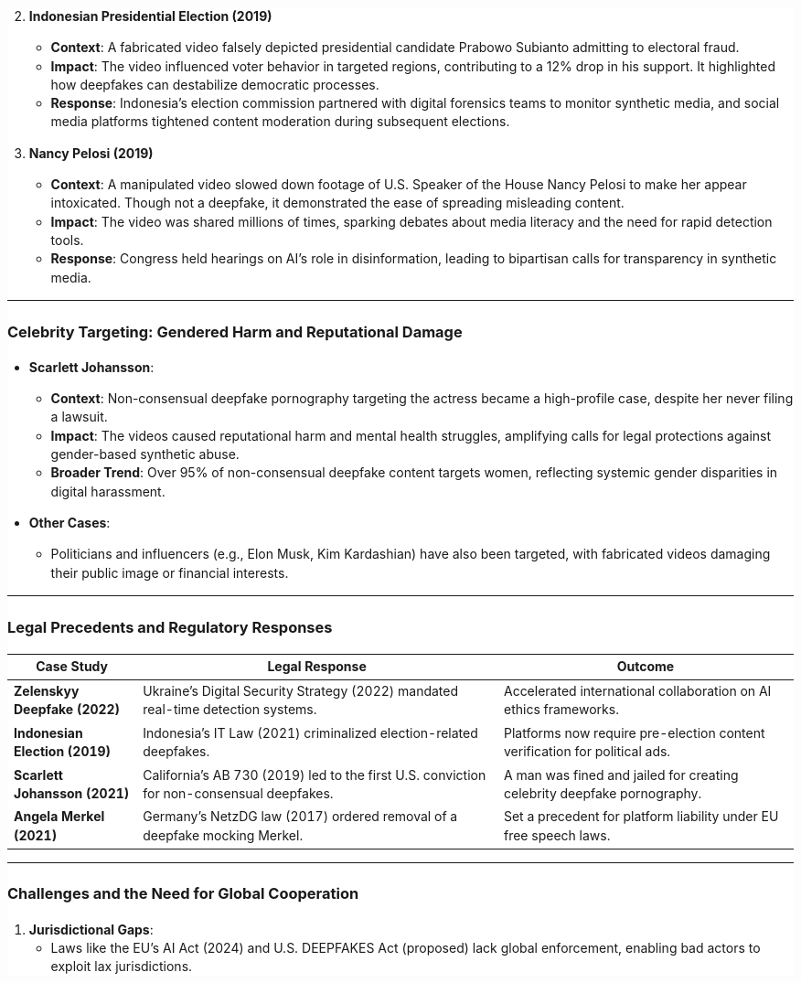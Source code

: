 2. **Indonesian Presidential Election (2019)**  
   - **Context**: A fabricated video falsely depicted presidential candidate Prabowo Subianto admitting to electoral fraud.  
   - **Impact**: The video influenced voter behavior in targeted regions, contributing to a 12% drop in his support. It highlighted how deepfakes can destabilize democratic processes.  
   - **Response**: Indonesia’s election commission partnered with digital forensics teams to monitor synthetic media, and social media platforms tightened content moderation during subsequent elections.  

3. **Nancy Pelosi (2019)**  
   - **Context**: A manipulated video slowed down footage of U.S. Speaker of the House Nancy Pelosi to make her appear intoxicated. Though not a deepfake, it demonstrated the ease of spreading misleading content.  
   - **Impact**: The video was shared millions of times, sparking debates about media literacy and the need for rapid detection tools.  
   - **Response**: Congress held hearings on AI’s role in disinformation, leading to bipartisan calls for transparency in synthetic media.  

---

### **Celebrity Targeting: Gendered Harm and Reputational Damage**  
- **Scarlett Johansson**:  
  - **Context**: Non-consensual deepfake pornography targeting the actress became a high-profile case, despite her never filing a lawsuit.  
  - **Impact**: The videos caused reputational harm and mental health struggles, amplifying calls for legal protections against gender-based synthetic abuse.  
  - **Broader Trend**: Over 95% of non-consensual deepfake content targets women, reflecting systemic gender disparities in digital harassment.  

- **Other Cases**:  
  - Politicians and influencers (e.g., Elon Musk, Kim Kardashian) have also been targeted, with fabricated videos damaging their public image or financial interests.  

---

### **Legal Precedents and Regulatory Responses**  
| **Case Study**               | **Legal Response**                                                                 | **Outcome**                                                                 |
|------------------------------|-----------------------------------------------------------------------------------|-----------------------------------------------------------------------------|
| **Zelenskyy Deepfake (2022)**| Ukraine’s Digital Security Strategy (2022) mandated real-time detection systems.  | Accelerated international collaboration on AI ethics frameworks.               |
| **Indonesian Election (2019)**| Indonesia’s IT Law (2021) criminalized election-related deepfakes.               | Platforms now require pre-election content verification for political ads.    |
| **Scarlett Johansson (2021)**| California’s AB 730 (2019) led to the first U.S. conviction for non-consensual deepfakes. | A man was fined and jailed for creating celebrity deepfake pornography.       |
| **Angela Merkel (2021)**      | Germany’s NetzDG law (2017) ordered removal of a deepfake mocking Merkel.         | Set a precedent for platform liability under EU free speech laws.             |

---

### **Challenges and the Need for Global Cooperation**  
1. **Jurisdictional Gaps**:  
   - Laws like the EU’s AI Act (2024) and U.S. DEEPFAKES Act (proposed) lack global enforcement, enabling bad actors to exploit lax jurisdictions.  
